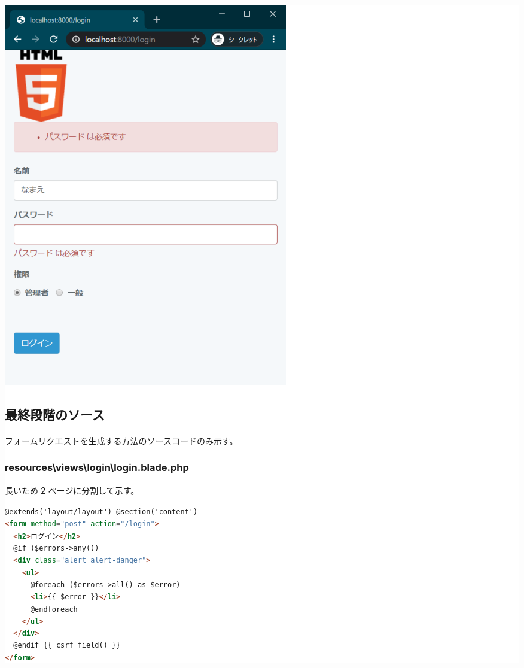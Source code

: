 ![laravelText](img/20200402160340.png)

<div class="page"></div>

## 最終段階のソース

フォームリクエストを生成する方法のソースコードのみ示す。

### resources\views\login\login.blade.php

長いため 2 ページに分割して示す。

```html
@extends('layout/layout') @section('content')
<form method="post" action="/login">
  <h2>ログイン</h2>
  @if ($errors->any())
  <div class="alert alert-danger">
    <ul>
      @foreach ($errors->all() as $error)
      <li>{{ $error }}</li>
      @endforeach
    </ul>
  </div>
  @endif {{ csrf_field() }}
</form>
```
